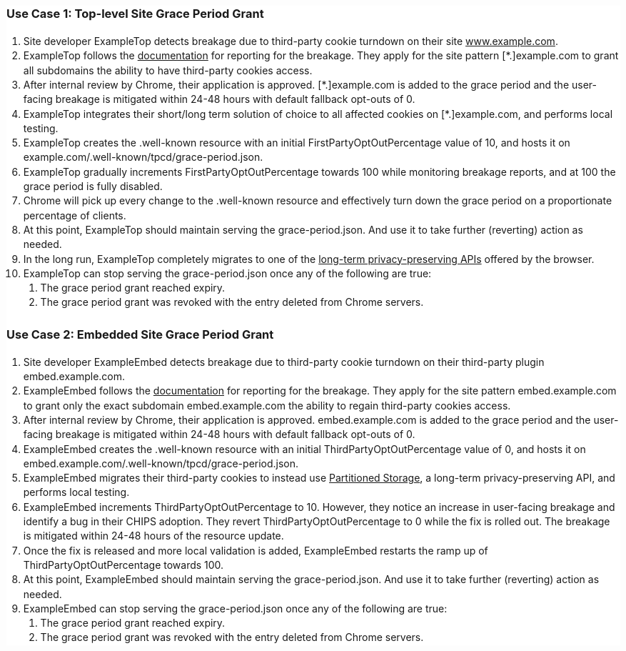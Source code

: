 
### Use Case 1: Top-level Site Grace Period Grant



1. Site developer ExampleTop detects breakage due to third-party cookie turndown on their site www.example.com.
2. ExampleTop follows the [documentation](https://developers.google.com/privacy-sandbox/blog/3pc-exceptions-update?hl=en#details_of_the_updated_grace_period) for reporting for the breakage. They apply for the site pattern [*.]example.com to grant all subdomains the ability to have third-party cookies access.
3. After internal review by Chrome, their application is approved. [*.]example.com is added to the grace period and the user-facing breakage is mitigated within 24-48 hours with default fallback opt-outs of 0.
4. ExampleTop integrates their short/long term solution of choice to all affected cookies on [*.]example.com, and performs local testing.
5. ExampleTop creates the .well-known resource with an initial FirstPartyOptOutPercentage value of 10, and hosts it on example.com/.well-known/tpcd/grace-period.json.
6. ExampleTop gradually increments FirstPartyOptOutPercentage towards 100 while monitoring breakage reports, and at 100 the grace period is fully disabled.
7. Chrome will pick up every change to the .well-known resource and effectively turn down the grace period on a proportionate percentage of clients.
8. At this point, ExampleTop should maintain serving the grace-period.json. And use it to take further (reverting) action as needed.
9. In the long run, ExampleTop completely migrates to one of the [long-term privacy-preserving APIs](https://developers.google.com/privacy-sandbox/3pcd/prepare/prepare-for-phaseout#take_action_to_ensure_your_sites_are_prepared) offered by the browser.
10. ExampleTop can stop serving the grace-period.json once any of the following are true:
    1. The grace period grant reached expiry.
    2. The grace period grant was revoked with the entry deleted from Chrome servers.


### Use Case 2: Embedded Site Grace Period Grant



1. Site developer ExampleEmbed detects breakage due to third-party cookie turndown on their third-party plugin embed.example.com.
2. ExampleEmbed follows the [documentation](https://developers.google.com/privacy-sandbox/blog/3pc-exceptions-update?hl=en#details_of_the_updated_grace_period) for reporting for the breakage. They apply for the site pattern embed.example.com to grant only the exact subdomain embed.example.com the ability to regain third-party cookies access.
3. After internal review by Chrome, their application is approved. embed.example.com is added to the grace period and the user-facing breakage is mitigated within 24-48 hours with default fallback opt-outs of 0.
4. ExampleEmbed creates the .well-known resource with an initial ThirdPartyOptOutPercentage value of 0, and hosts it on embed.example.com/.well-known/tpcd/grace-period.json.
5. ExampleEmbed migrates their third-party cookies to instead use [Partitioned Storage](https://developers.google.com/privacy-sandbox/3pcd/chips), a long-term privacy-preserving API, and performs local testing.
6. ExampleEmbed increments ThirdPartyOptOutPercentage to 10. However, they notice an increase in user-facing breakage and identify a bug in their CHIPS adoption. They revert ThirdPartyOptOutPercentage to 0 while the fix is rolled out. The breakage is mitigated within 24-48 hours of the resource update.
7. Once the fix is released and more local validation is added, ExampleEmbed restarts the ramp up of ThirdPartyOptOutPercentage towards 100.
8. At this point, ExampleEmbed should maintain serving the grace-period.json. And use it to take further (reverting) action as needed.
9. ExampleEmbed can stop serving the grace-period.json once any of the following are true:
    1. The grace period grant reached expiry.
    2. The grace period grant was revoked with the entry deleted from Chrome servers.
